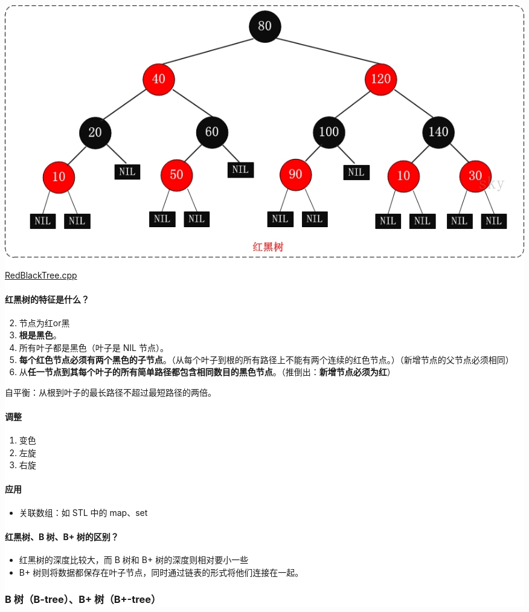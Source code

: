 ![251730074203156](../images/251730074203156.jpg)

[RedBlackTree.cpp](DataStructure/RedBlackTree.cpp)

#### 红黑树的特征是什么？

2. 节点为红or黑
2. **根是黑色**。
3. 所有叶子都是黑色（叶子是 NIL 节点）。
4. **每个红色节点必须有两个黑色的子节点**。（从每个叶子到根的所有路径上不能有两个连续的红色节点。）（新增节点的父节点必须相同）
5. 从**任一节点到其每个叶子的所有简单路径都包含相同数目的黑色节点**。（推倒出：**新增节点必须为红**）

自平衡：从根到叶子的最长路径不超过最短路径的两倍。

#### 调整

1. 变色
2. 左旋
3. 右旋

#### 应用

* 关联数组：如 STL 中的 map、set

#### 红黑树、B 树、B+ 树的区别？

* 红黑树的深度比较大，而 B 树和 B+ 树的深度则相对要小一些
* B+ 树则将数据都保存在叶子节点，同时通过链表的形式将他们连接在一起。

### B 树（B-tree）、B+ 树（B+-tree）
